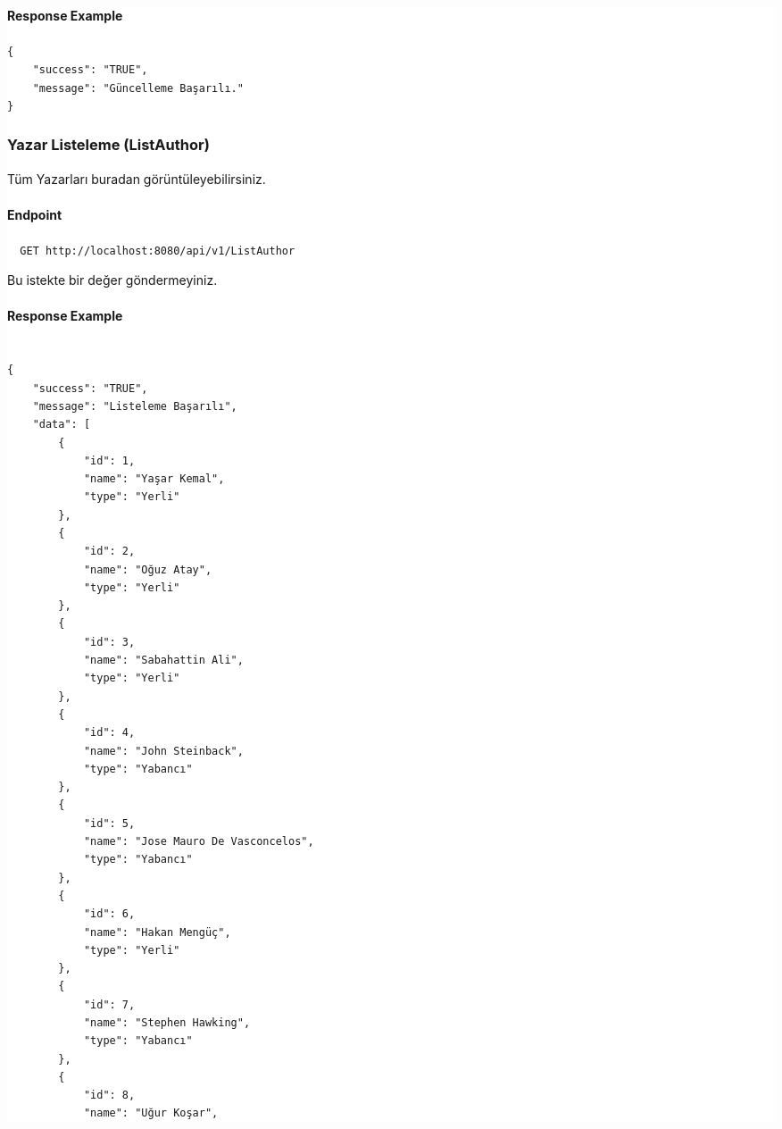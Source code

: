 #### Response Example

```http
{
    "success": "TRUE",
    "message": "Güncelleme Başarılı."
}

```

### Yazar Listeleme (ListAuthor)
  Tüm Yazarları buradan görüntüleyebilirsiniz.
  #### Endpoint
```http
  GET http://localhost:8080/api/v1/ListAuthor
```

Bu istekte bir değer göndermeyiniz.

#### Response Example

```http

{
    "success": "TRUE",
    "message": "Listeleme Başarılı",
    "data": [
        {
            "id": 1,
            "name": "Yaşar Kemal",
            "type": "Yerli"
        },
        {
            "id": 2,
            "name": "Oğuz Atay",
            "type": "Yerli"
        },
        {
            "id": 3,
            "name": "Sabahattin Ali",
            "type": "Yerli"
        },
        {
            "id": 4,
            "name": "John Steinback",
            "type": "Yabancı"
        },
        {
            "id": 5,
            "name": "Jose Mauro De Vasconcelos",
            "type": "Yabancı"
        },
        {
            "id": 6,
            "name": "Hakan Mengüç",
            "type": "Yerli"
        },
        {
            "id": 7,
            "name": "Stephen Hawking",
            "type": "Yabancı"
        },
        {
            "id": 8,
            "name": "Uğur Koşar",
```